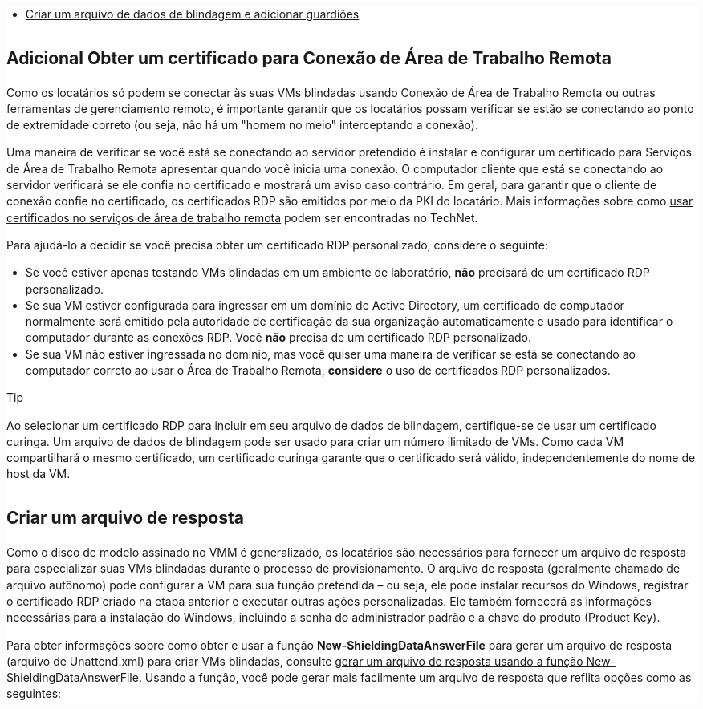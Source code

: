 - [Criar um arquivo de dados de blindagem e adicionar guardiões](#create-a-shielding-data-file-and-add-guardians-using-the-shielding-data-file-wizard)

## <a name="optional-obtain-a-certificate-for-remote-desktop-connection"></a>Adicional Obter um certificado para Conexão de Área de Trabalho Remota

Como os locatários só podem se conectar às suas VMs blindadas usando Conexão de Área de Trabalho Remota ou outras ferramentas de gerenciamento remoto, é importante garantir que os locatários possam verificar se estão se conectando ao ponto de extremidade correto (ou seja, não há um "homem no meio" interceptando a conexão).

Uma maneira de verificar se você está se conectando ao servidor pretendido é instalar e configurar um certificado para Serviços de Área de Trabalho Remota apresentar quando você inicia uma conexão. O computador cliente que está se conectando ao servidor verificará se ele confia no certificado e mostrará um aviso caso contrário. Em geral, para garantir que o cliente de conexão confie no certificado, os certificados RDP são emitidos por meio da PKI do locatário. Mais informações sobre como [usar certificados no serviços de área de trabalho remota](/previous-versions/windows/it-pro/windows-server-2012-R2-and-2012/dn781533(v=ws.11)) podem ser encontradas no TechNet.

 Para ajudá-lo a decidir se você precisa obter um certificado RDP personalizado, considere o seguinte:

- Se você estiver apenas testando VMs blindadas em um ambiente de laboratório, **não** precisará de um certificado RDP personalizado.
- Se sua VM estiver configurada para ingressar em um domínio de Active Directory, um certificado de computador normalmente será emitido pela autoridade de certificação da sua organização automaticamente e usado para identificar o computador durante as conexões RDP. Você **não** precisa de um certificado RDP personalizado.
- Se sua VM não estiver ingressada no domínio, mas você quiser uma maneira de verificar se está se conectando ao computador correto ao usar o Área de Trabalho Remota, **considere** o uso de certificados RDP personalizados.

> [!TIP]
> Ao selecionar um certificado RDP para incluir em seu arquivo de dados de blindagem, certifique-se de usar um certificado curinga. Um arquivo de dados de blindagem pode ser usado para criar um número ilimitado de VMs. Como cada VM compartilhará o mesmo certificado, um certificado curinga garante que o certificado será válido, independentemente do nome de host da VM.

## <a name="create-an-answer-file"></a>Criar um arquivo de resposta

Como o disco de modelo assinado no VMM é generalizado, os locatários são necessários para fornecer um arquivo de resposta para especializar suas VMs blindadas durante o processo de provisionamento. O arquivo de resposta (geralmente chamado de arquivo autônomo) pode configurar a VM para sua função pretendida – ou seja, ele pode instalar recursos do Windows, registrar o certificado RDP criado na etapa anterior e executar outras ações personalizadas. Ele também fornecerá as informações necessárias para a instalação do Windows, incluindo a senha do administrador padrão e a chave do produto (Product Key).

Para obter informações sobre como obter e usar a função **New-ShieldingDataAnswerFile** para gerar um arquivo de resposta (arquivo de Unattend.xml) para criar VMs blindadas, consulte [gerar um arquivo de resposta usando a função New-ShieldingDataAnswerFile](guarded-fabric-sample-unattend-xml-file.md). Usando a função, você pode gerar mais facilmente um arquivo de resposta que reflita opções como as seguintes:

